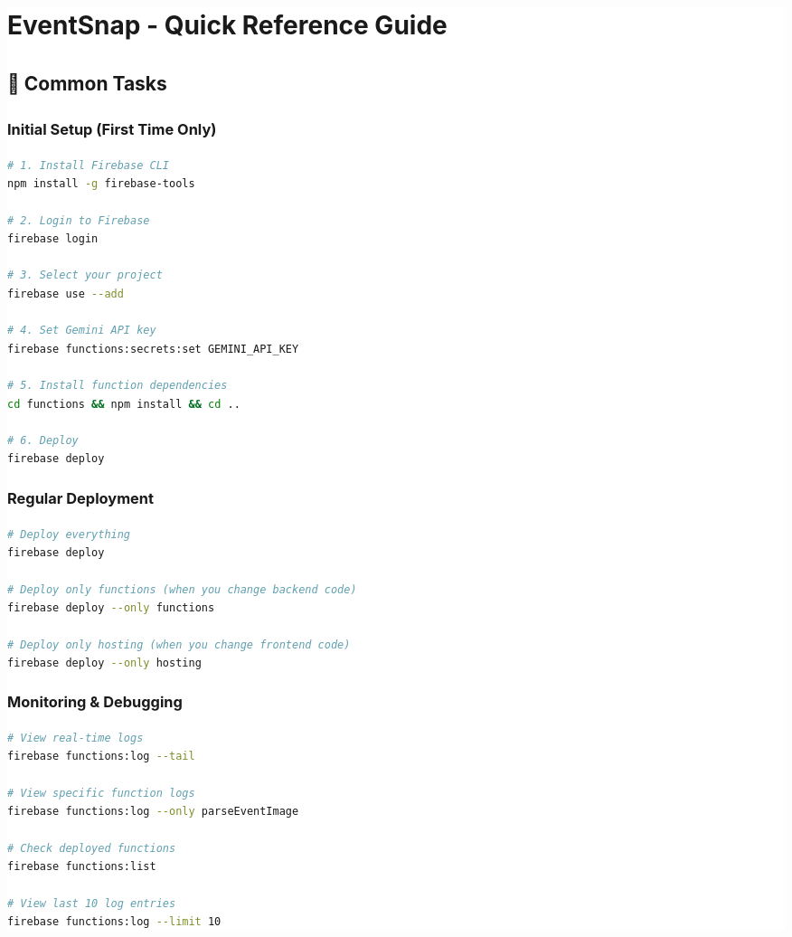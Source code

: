 # EventSnap - Quick Reference Guide

## 🎯 Common Tasks

### Initial Setup (First Time Only)

```bash
# 1. Install Firebase CLI
npm install -g firebase-tools

# 2. Login to Firebase
firebase login

# 3. Select your project
firebase use --add

# 4. Set Gemini API key
firebase functions:secrets:set GEMINI_API_KEY

# 5. Install function dependencies
cd functions && npm install && cd ..

# 6. Deploy
firebase deploy
```

### Regular Deployment

```bash
# Deploy everything
firebase deploy

# Deploy only functions (when you change backend code)
firebase deploy --only functions

# Deploy only hosting (when you change frontend code)
firebase deploy --only hosting
```

### Monitoring & Debugging

```bash
# View real-time logs
firebase functions:log --tail

# View specific function logs
firebase functions:log --only parseEventImage

# Check deployed functions
firebase functions:list

# View last 10 log entries
firebase functions:log --limit 10
```
